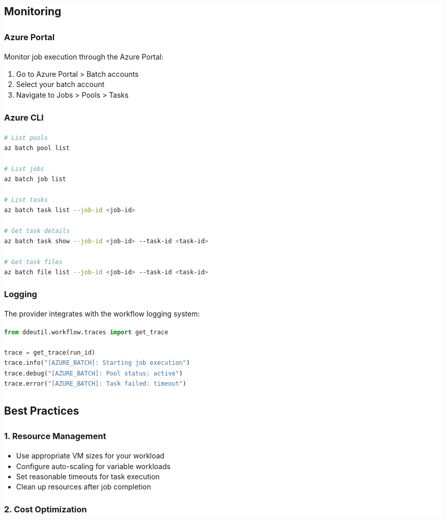 ## Monitoring

### Azure Portal

Monitor job execution through the Azure Portal:

1. Go to Azure Portal > Batch accounts
2. Select your batch account
3. Navigate to Jobs > Pools > Tasks

### Azure CLI

```bash
# List pools
az batch pool list

# List jobs
az batch job list

# List tasks
az batch task list --job-id <job-id>

# Get task details
az batch task show --job-id <job-id> --task-id <task-id>

# Get task files
az batch file list --job-id <job-id> --task-id <task-id>
```

### Logging

The provider integrates with the workflow logging system:

```python
from ddeutil.workflow.traces import get_trace

trace = get_trace(run_id)
trace.info("[AZURE_BATCH]: Starting job execution")
trace.debug("[AZURE_BATCH]: Pool status: active")
trace.error("[AZURE_BATCH]: Task failed: timeout")
```

## Best Practices

### 1. Resource Management

- Use appropriate VM sizes for your workload
- Configure auto-scaling for variable workloads
- Set reasonable timeouts for task execution
- Clean up resources after job completion

### 2. Cost Optimization
